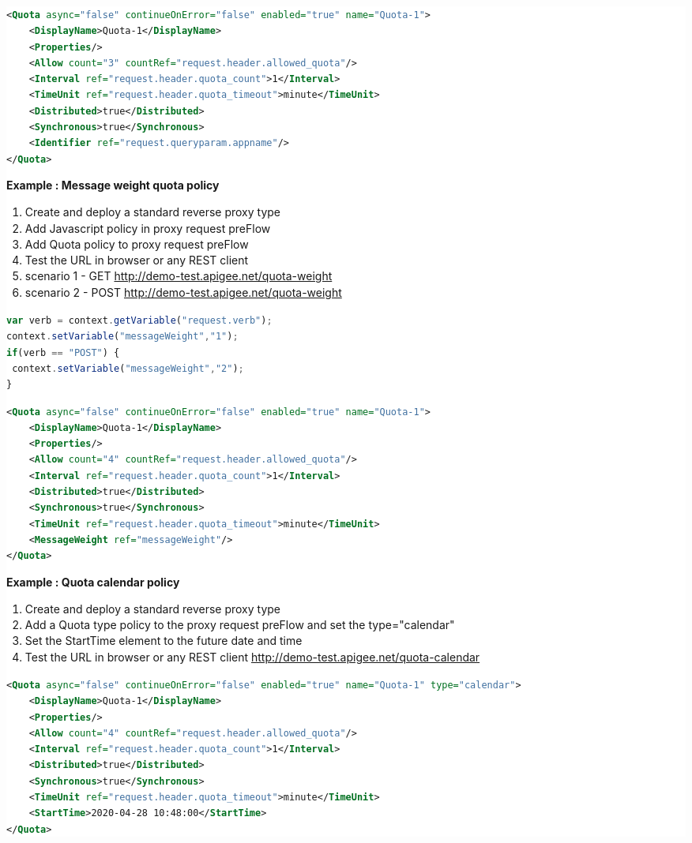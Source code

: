 ```xml
<Quota async="false" continueOnError="false" enabled="true" name="Quota-1">
    <DisplayName>Quota-1</DisplayName>
    <Properties/>
    <Allow count="3" countRef="request.header.allowed_quota"/>
    <Interval ref="request.header.quota_count">1</Interval>
    <TimeUnit ref="request.header.quota_timeout">minute</TimeUnit>    
    <Distributed>true</Distributed>
    <Synchronous>true</Synchronous>
    <Identifier ref="request.queryparam.appname"/>
</Quota>
```

**Example : Message weight quota policy**
1. Create and deploy a standard reverse proxy type
1. Add Javascript policy in proxy request preFlow
1. Add Quota policy to proxy request preFlow
1. Test the URL in browser or any REST client 
1. scenario 1 - GET http://demo-test.apigee.net/quota-weight
1. scenario 2 - POST http://demo-test.apigee.net/quota-weight

```javascript
var verb = context.getVariable("request.verb");
context.setVariable("messageWeight","1");
if(verb == "POST") {
 context.setVariable("messageWeight","2");
}
```

```xml
<Quota async="false" continueOnError="false" enabled="true" name="Quota-1">
    <DisplayName>Quota-1</DisplayName>
    <Properties/>
    <Allow count="4" countRef="request.header.allowed_quota"/>
    <Interval ref="request.header.quota_count">1</Interval>
    <Distributed>true</Distributed>
    <Synchronous>true</Synchronous>
    <TimeUnit ref="request.header.quota_timeout">minute</TimeUnit>
    <MessageWeight ref="messageWeight"/>
</Quota>
```

**Example : Quota calendar policy**
1. Create and deploy a standard reverse proxy type
1. Add a Quota type policy to the proxy request preFlow and set the type="calendar"
1. Set the StartTime element to the future date and time
1. Test the URL in browser or any REST client http://demo-test.apigee.net/quota-calendar

```xml
<Quota async="false" continueOnError="false" enabled="true" name="Quota-1" type="calendar">
    <DisplayName>Quota-1</DisplayName>
    <Properties/>
    <Allow count="4" countRef="request.header.allowed_quota"/>
    <Interval ref="request.header.quota_count">1</Interval>
    <Distributed>true</Distributed>
    <Synchronous>true</Synchronous>
    <TimeUnit ref="request.header.quota_timeout">minute</TimeUnit>
    <StartTime>2020-04-28 10:48:00</StartTime>
</Quota>
```
